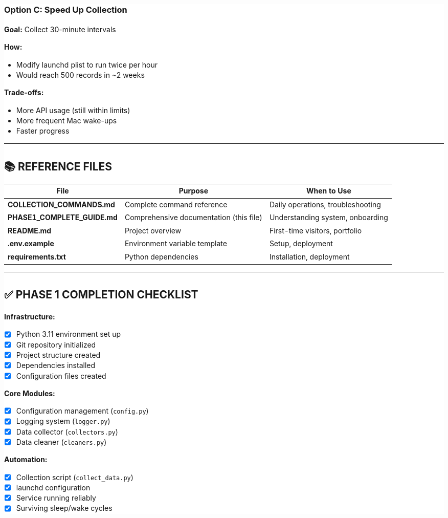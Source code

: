 ### Option C: Speed Up Collection

**Goal:** Collect 30-minute intervals

**How:**

- Modify launchd plist to run twice per hour
- Would reach 500 records in ~2 weeks

**Trade-offs:**

- More API usage (still within limits)
- More frequent Mac wake-ups
- Faster progress

---

## 📚 REFERENCE FILES

| File                         | Purpose                                 | When to Use                       |
| ---------------------------- | --------------------------------------- | --------------------------------- |
| **COLLECTION_COMMANDS.md**   | Complete command reference              | Daily operations, troubleshooting |
| **PHASE1_COMPLETE_GUIDE.md** | Comprehensive documentation (this file) | Understanding system, onboarding  |
| **README.md**                | Project overview                        | First-time visitors, portfolio    |
| **.env.example**             | Environment variable template           | Setup, deployment                 |
| **requirements.txt**         | Python dependencies                     | Installation, deployment          |

---

## ✅ PHASE 1 COMPLETION CHECKLIST

**Infrastructure:**

- [x] Python 3.11 environment set up
- [x] Git repository initialized
- [x] Project structure created
- [x] Dependencies installed
- [x] Configuration files created

**Core Modules:**

- [x] Configuration management (`config.py`)
- [x] Logging system (`logger.py`)
- [x] Data collector (`collectors.py`)
- [x] Data cleaner (`cleaners.py`)

**Automation:**

- [x] Collection script (`collect_data.py`)
- [x] launchd configuration
- [x] Service running reliably
- [x] Surviving sleep/wake cycles
